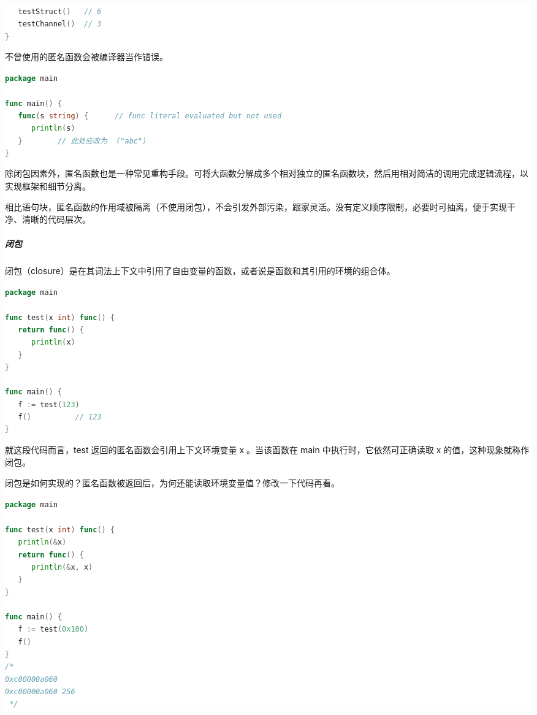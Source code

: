 ```go
   testStruct()   // 6
   testChannel()  // 3
}
```



不曾使用的匿名函数会被编译器当作错误。

```go
package main

func main() {
   func(s string) {      // func literal evaluated but not used
      println(s)
   }        // 此处应改为  ("abc")
}
```

除闭包因素外，匿名函数也是一种常见重构手段。可将大函数分解成多个相对独立的匿名函数块，然后用相对简洁的调用完成逻辑流程，以实现框架和细节分离。

相比语句块，匿名函数的作用域被隔离（不使用闭包），不会引发外部污染，跟家灵活。没有定义顺序限制，必要时可抽离，便于实现干净、清晰的代码层次。



##### 闭包

闭包（closure）是在其词法上下文中引用了自由变量的函数，或者说是函数和其引用的环境的组合体。

```go
package main

func test(x int) func() {
   return func() {
      println(x)
   }
}

func main() {
   f := test(123)
   f()			// 123
}
```

就这段代码而言，test 返回的匿名函数会引用上下文环境变量 x 。当该函数在 main 中执行时，它依然可正确读取 x 的值，这种现象就称作闭包。

闭包是如何实现的？匿名函数被返回后，为何还能读取环境变量值？修改一下代码再看。

```go
package main

func test(x int) func() {
   println(&x)
   return func() {
      println(&x, x)
   }
}

func main() {
   f := test(0x100)
   f()
}
/*
0xc00000a060
0xc00000a060 256
 */
```

